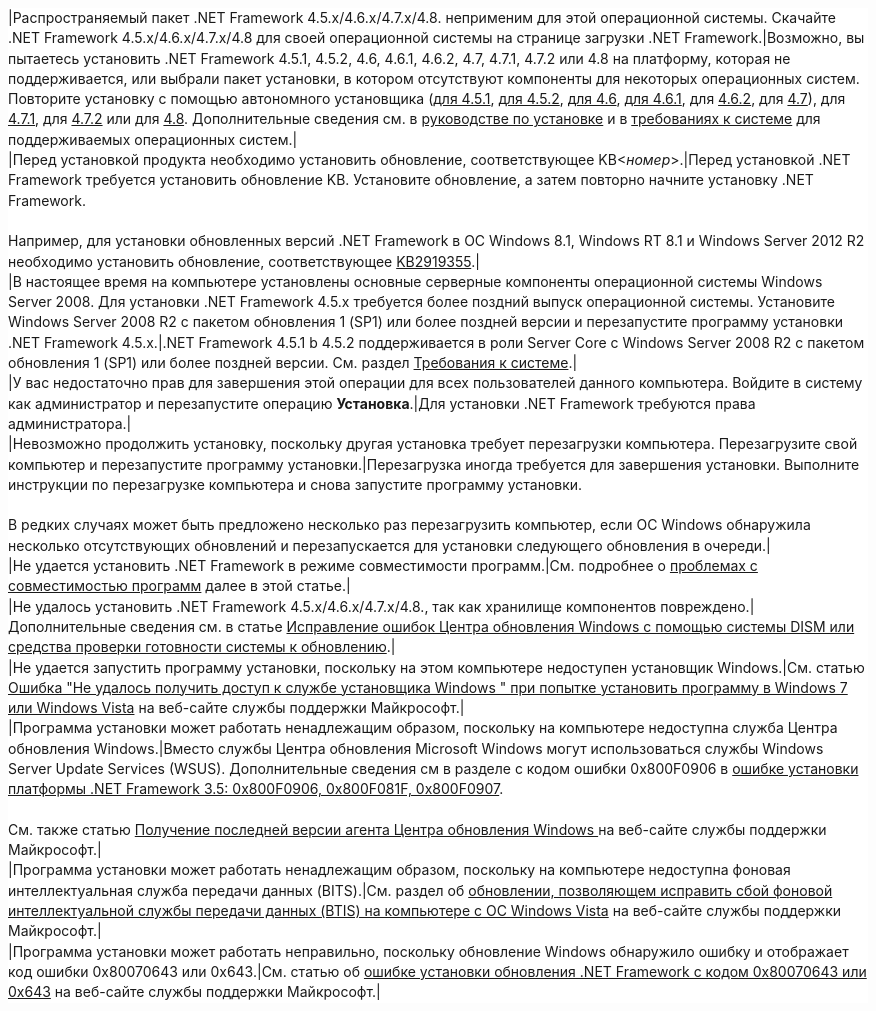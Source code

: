 |Распространяемый пакет .NET Framework 4.5.x/4.6.x/4.7.x/4.8. неприменим для этой операционной системы. Скачайте .NET Framework 4.5.x/4.6.x/4.7.x/4.8 для своей операционной системы на странице загрузки .NET Framework.|Возможно, вы пытаетесь установить .NET Framework 4.5.1, 4.5.2, 4.6, 4.6.1, 4.6.2, 4.7, 4.7.1, 4.7.2 или 4.8 на платформу, которая не поддерживается, или выбрали пакет установки, в котором отсутствуют компоненты для некоторых операционных систем. Повторите установку с помощью автономного установщика ([для 4.5.1](https://go.microsoft.com/fwlink/p/?LinkId=309493), [для 4.5.2](https://dotnet.microsoft.com/download/dotnet-framework/net452), [для 4.6](https://dotnet.microsoft.com/download/dotnet-framework/net46), [для 4.6.1](https://dotnet.microsoft.com/download/dotnet-framework/net461), для [4.6.2](https://go.microsoft.com/fwlink/p/?LinkId=780604), для [4.7](https://go.microsoft.com/fwlink/p/?LinkId=825306)), для [4.7.1](https://go.microsoft.com/fwlink/p/?LinkId=852090), для [4.7.2](https://dotnet.microsoft.com/download/dotnet-framework/net472) или для [4.8](https://dotnet.microsoft.com/download/dotnet-framework/net48). Дополнительные сведения см. в [руководстве по установке](guide-for-developers.md) и в [требованиях к системе](../get-started/system-requirements.md) для поддерживаемых операционных систем.|  
|Перед установкой продукта необходимо установить обновление, соответствующее KB\<*номер*>.|Перед установкой .NET Framework требуется установить обновление KB. Установите обновление, а затем повторно начните установку .NET Framework.<br /><br /> Например, для установки обновленных версий .NET Framework в ОС Windows 8.1, Windows RT 8.1 и Windows Server 2012 R2 необходимо установить обновление, соответствующее [KB2919355](https://support.microsoft.com/kb/2919355).|  
|В настоящее время на компьютере установлены основные серверные компоненты операционной системы Windows Server 2008. Для установки .NET Framework 4.5.x требуется более поздний выпуск операционной системы. Установите Windows Server 2008 R2 с пакетом обновления 1 (SP1) или более поздней версии и перезапустите программу установки .NET Framework 4.5.x.|.NET Framework 4.5.1 b 4.5.2 поддерживается в роли Server Core с Windows Server 2008 R2 с пакетом обновления 1 (SP1) или более поздней версии. См. раздел [Требования к системе](../get-started/system-requirements.md).|  
|У вас недостаточно прав для завершения этой операции для всех пользователей данного компьютера. Войдите в систему как администратор и перезапустите операцию **Установка**.|Для установки .NET Framework требуются права администратора.|  
|Невозможно продолжить установку, поскольку другая установка требует перезагрузки компьютера. Перезагрузите свой компьютер и перезапустите программу установки.|Перезагрузка иногда требуется для завершения установки. Выполните инструкции по перезагрузке компьютера и снова запустите программу установки.<br /><br /> В редких случаях может быть предложено несколько раз перезагрузить компьютер, если ОС Windows обнаружила несколько отсутствующих обновлений и перезапускается для установки следующего обновления в очереди.|  
|Не удается установить .NET Framework в режиме совместимости программ.|См. подробнее о [проблемах с совместимостью программ](#compat) далее в этой статье.|  
|Не удалось установить .NET Framework 4.5.x/4.6.x/4.7.x/4.8., так как хранилище компонентов повреждено.|Дополнительные сведения см. в статье [Исправление ошибок Центра обновления Windows с помощью системы DISM или средства проверки готовности системы к обновлению](https://support.microsoft.com/kb/947821).|  
|Не удается запустить программу установки, поскольку на этом компьютере недоступен установщик Windows.|См. статью [Ошибка "Не удалось получить доступ к службе установщика Windows " при попытке установить программу в Windows 7 или Windows Vista](https://support.microsoft.com/help/2642495/the-windows-installer-service-could-not-be-accessed-error-when-you-try) на веб-сайте службы поддержки Майкрософт.|  
|Программа установки может работать ненадлежащим образом, поскольку на компьютере недоступна служба Центра обновления Windows.|Вместо службы Центра обновления Microsoft Windows могут использоваться службы Windows Server Update Services (WSUS). Дополнительные сведения см в разделе с кодом ошибки 0x800F0906 в [ошибке установки платформы .NET Framework 3.5: 0x800F0906, 0x800F081F, 0x800F0907](https://support.microsoft.com/help/2734782/net-framework-3-5-installation-error-0x800f0906-0x800f081f-0x800f0907).<br /><br /> См. также статью [Получение последней версии агента Центра обновления Windows ](https://support.microsoft.com/help/949104/how-to-update-the-windows-update-agent-to-the-latest-version) на веб-сайте службы поддержки Майкрософт.|  
|Программа установки может работать ненадлежащим образом, поскольку на компьютере недоступна фоновая интеллектуальная служба передачи данных (BITS).|См. раздел об [обновлении, позволяющем исправить сбой фоновой интеллектуальной службы передачи данных (BTIS) на компьютере с ОС Windows Vista](https://support.microsoft.com/help/940520/an-update-is-available-to-fix-a-background-intelligent-transfer-servic) на веб-сайте службы поддержки Майкрософт.|  
|Программа установки может работать неправильно, поскольку обновление Windows обнаружило ошибку и отображает код ошибки 0x80070643 или 0x643.|См. статью об [ошибке установки обновления .NET Framework с кодом 0x80070643 или 0x643](https://support.microsoft.com/kb/976982) на веб-сайте службы поддержки Майкрософт.|  